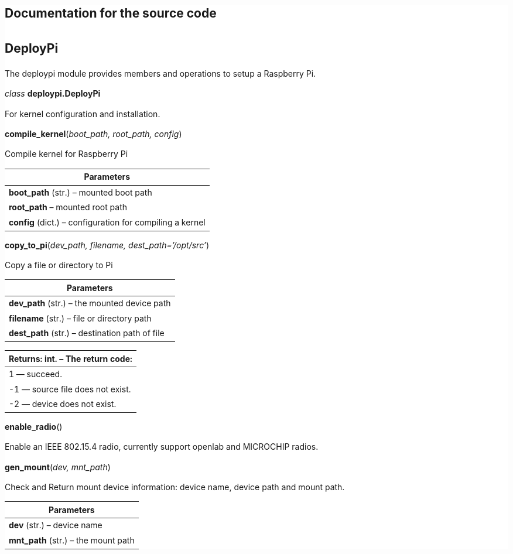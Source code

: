 ## Documentation for the source code



## DeployPi

The deploypi module provides members and operations to setup a Raspberry Pi.

*class* **deploypi.DeployPi**

For kernel configuration and installation.

**compile_kernel**(*boot_path, root_path, config*)

Compile kernel for Raspberry Pi

| Parameters                                                |
| --------------------------------------------------------- |
| **boot_path** (str.) – mounted boot path                  |
| **root_path** – mounted root path                         |
| **config** (dict.) – configuration for compiling a kernel |

**copy_to_pi**(*dev_path, filename, dest_path=’/opt/src’*)

Copy a file or directory to Pi

| Parameters                                      |
| ----------------------------------------------- |
| **dev_path** (str.) – the mounted device path   |
| **filename** (str.) – file or directory path    |
| **dest_path** (str.) – destination path of file |

| Returns: int. – The return code: |
| -------------------------------- |
| 1 — succeed.                     |
| -1 — source file does not exist. |
| -2 — device does not exist.      |

**enable_radio**()

Enable an IEEE 802.15.4 radio, currently support openlab and MICROCHIP radios.

**gen_mount**(*dev, mnt_path*)

Check and Return mount device information: device name, device path and mount path.

| Parameters                           |
| ------------------------------------ |
| **dev** (str.) – device name         |
| **mnt_path** (str.) – the mount path |
